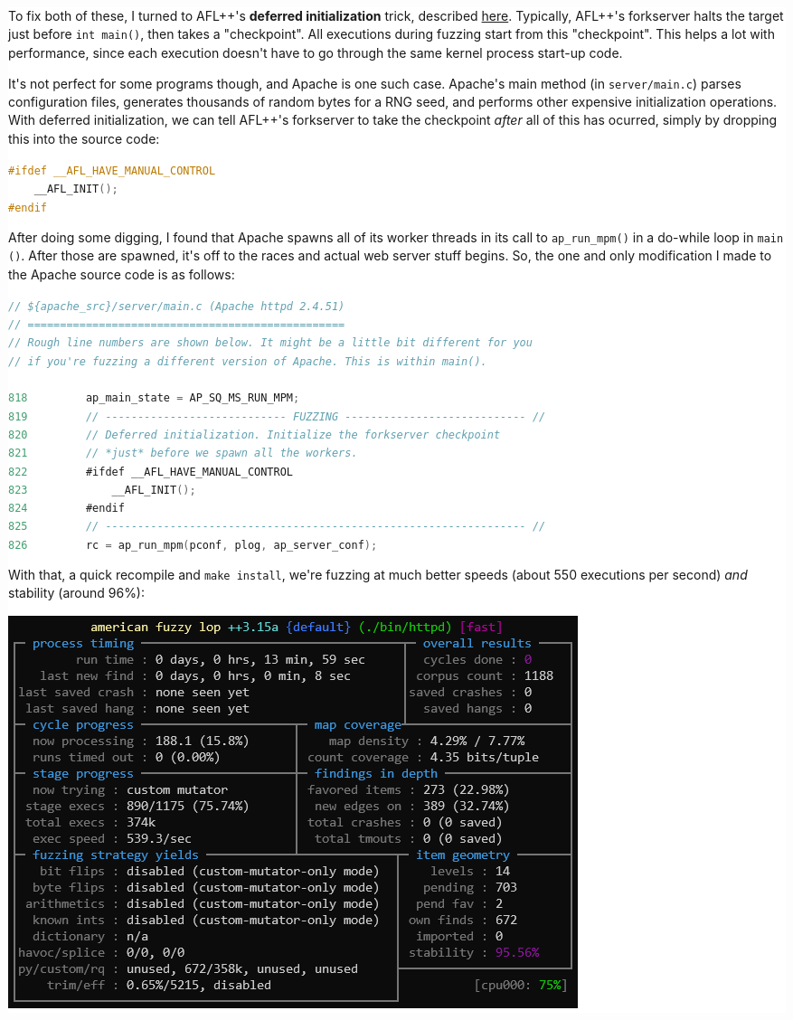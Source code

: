 To fix both of these, I turned to AFL++'s **deferred initialization** trick, described [here](https://github.com/AFLplusplus/AFLplusplus/blob/stable/instrumentation/README.persistent_mode.md). Typically, AFL++'s forkserver halts the target just before `int main()`, then takes a "checkpoint". All executions during fuzzing start from this "checkpoint". This helps a lot with performance, since each execution doesn't have to go through the same kernel process start-up code.

It's not perfect for some programs though, and Apache is one such case. Apache's main method (in `server/main.c`) parses configuration files, generates thousands of random bytes for a RNG seed, and performs other expensive initialization operations. With deferred initialization, we can tell AFL++'s forkserver to take the checkpoint *after* all of this has ocurred, simply by dropping this into the source code:

```C
#ifdef __AFL_HAVE_MANUAL_CONTROL
    __AFL_INIT();
#endif
```

After doing some digging, I found that Apache spawns all of its worker threads in its call to `ap_run_mpm()` in a do-while loop in `main()`. After those are spawned, it's off to the races and actual web server stuff begins. So, the one and only modification I made to the Apache source code is as follows:

```C
// ${apache_src}/server/main.c (Apache httpd 2.4.51)
// =================================================
// Rough line numbers are shown below. It might be a little bit different for you
// if you're fuzzing a different version of Apache. This is within main().

818         ap_main_state = AP_SQ_MS_RUN_MPM;
819         // ---------------------------- FUZZING ---------------------------- //
820         // Deferred initialization. Initialize the forkserver checkpoint
821         // *just* before we spawn all the workers.
822         #ifdef __AFL_HAVE_MANUAL_CONTROL
823             __AFL_INIT();
824         #endif
825         // ----------------------------------------------------------------- //
826         rc = ap_run_mpm(pconf, plog, ap_server_conf);
```

With that, a quick recompile and `make install`, we're fuzzing at much better speeds (about 550 executions per second) *and* stability (around 96%):

![](fuzzing_apache_afl_screenshot.png)
